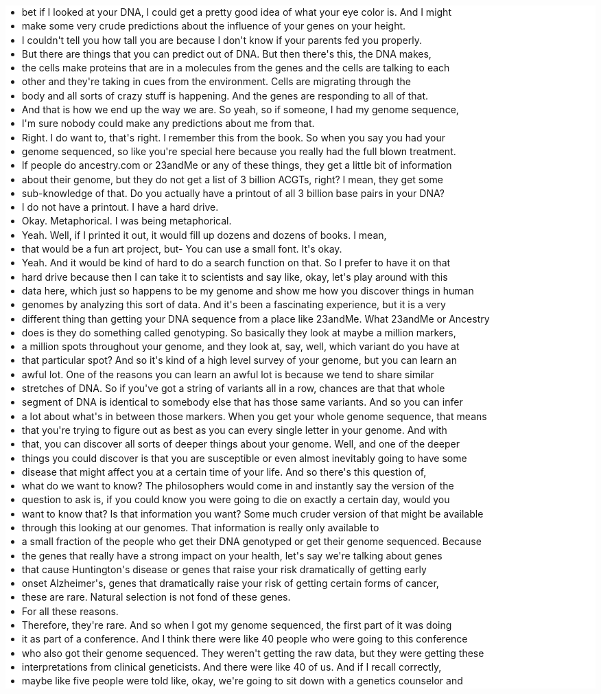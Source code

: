 *  bet if I looked at your DNA, I could get a pretty good idea of what your eye color is. And I might
*  make some very crude predictions about the influence of your genes on your height.
*  I couldn't tell you how tall you are because I don't know if your parents fed you properly.
*  But there are things that you can predict out of DNA. But then there's this, the DNA makes,
*  the cells make proteins that are in a molecules from the genes and the cells are talking to each
*  other and they're taking in cues from the environment. Cells are migrating through the
*  body and all sorts of crazy stuff is happening. And the genes are responding to all of that.
*  And that is how we end up the way we are. So yeah, so if someone, I had my genome sequence,
*  I'm sure nobody could make any predictions about me from that.
*  Right. I do want to, that's right. I remember this from the book. So when you say you had your
*  genome sequenced, so like you're special here because you really had the full blown treatment.
*  If people do ancestry.com or 23andMe or any of these things, they get a little bit of information
*  about their genome, but they do not get a list of 3 billion ACGTs, right? I mean, they get some
*  sub-knowledge of that. Do you actually have a printout of all 3 billion base pairs in your DNA?
*  I do not have a printout. I have a hard drive.
*  Okay. Metaphorical. I was being metaphorical.
*  Yeah. Well, if I printed it out, it would fill up dozens and dozens of books. I mean,
*  that would be a fun art project, but- You can use a small font. It's okay.
*  Yeah. And it would be kind of hard to do a search function on that. So I prefer to have it on that
*  hard drive because then I can take it to scientists and say like, okay, let's play around with this
*  data here, which just so happens to be my genome and show me how you discover things in human
*  genomes by analyzing this sort of data. And it's been a fascinating experience, but it is a very
*  different thing than getting your DNA sequence from a place like 23andMe. What 23andMe or Ancestry
*  does is they do something called genotyping. So basically they look at maybe a million markers,
*  a million spots throughout your genome, and they look at, say, well, which variant do you have at
*  that particular spot? And so it's kind of a high level survey of your genome, but you can learn an
*  awful lot. One of the reasons you can learn an awful lot is because we tend to share similar
*  stretches of DNA. So if you've got a string of variants all in a row, chances are that that whole
*  segment of DNA is identical to somebody else that has those same variants. And so you can infer
*  a lot about what's in between those markers. When you get your whole genome sequence, that means
*  that you're trying to figure out as best as you can every single letter in your genome. And with
*  that, you can discover all sorts of deeper things about your genome. Well, and one of the deeper
*  things you could discover is that you are susceptible or even almost inevitably going to have some
*  disease that might affect you at a certain time of your life. And so there's this question of,
*  what do we want to know? The philosophers would come in and instantly say the version of the
*  question to ask is, if you could know you were going to die on exactly a certain day, would you
*  want to know that? Is that information you want? Some much cruder version of that might be available
*  through this looking at our genomes. That information is really only available to
*  a small fraction of the people who get their DNA genotyped or get their genome sequenced. Because
*  the genes that really have a strong impact on your health, let's say we're talking about genes
*  that cause Huntington's disease or genes that raise your risk dramatically of getting early
*  onset Alzheimer's, genes that dramatically raise your risk of getting certain forms of cancer,
*  these are rare. Natural selection is not fond of these genes.
*  For all these reasons.
*  Therefore, they're rare. And so when I got my genome sequenced, the first part of it was doing
*  it as part of a conference. And I think there were like 40 people who were going to this conference
*  who also got their genome sequenced. They weren't getting the raw data, but they were getting these
*  interpretations from clinical geneticists. And there were like 40 of us. And if I recall correctly,
*  maybe like five people were told like, okay, we're going to sit down with a genetics counselor and